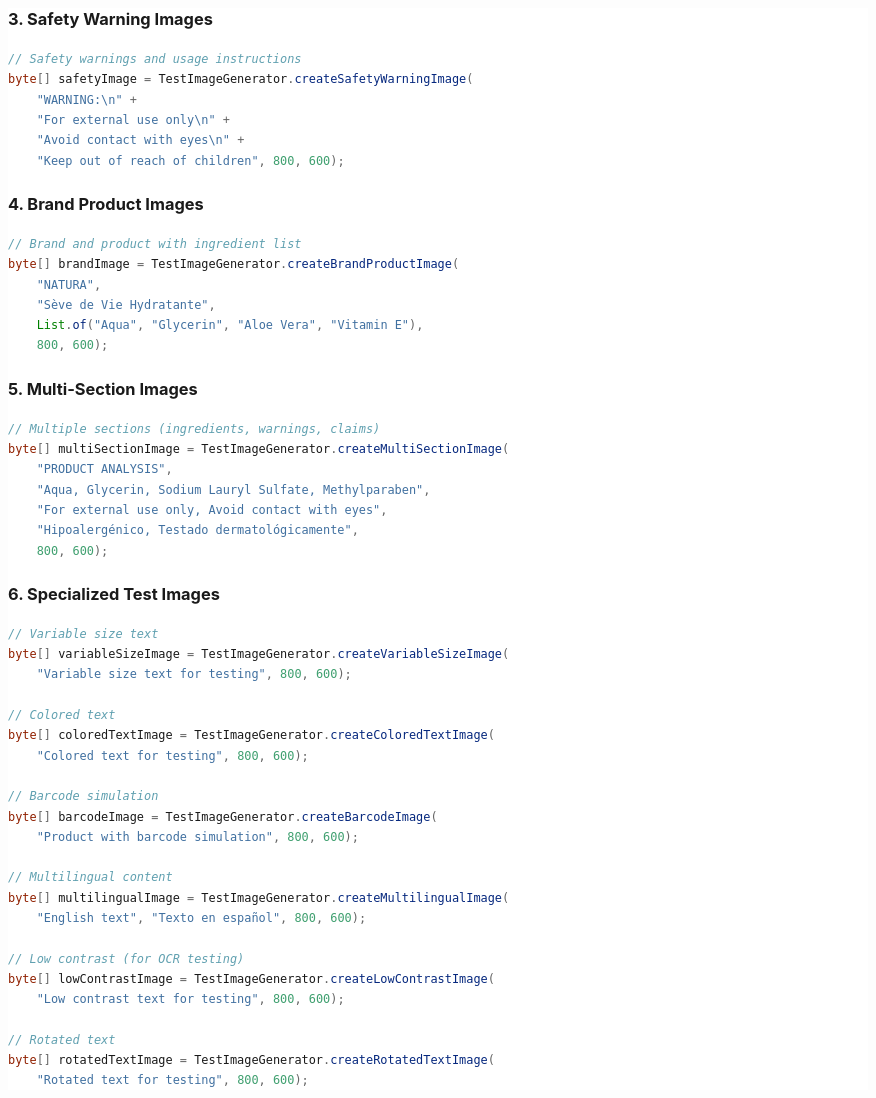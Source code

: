 ### **3. Safety Warning Images**
```java
// Safety warnings and usage instructions
byte[] safetyImage = TestImageGenerator.createSafetyWarningImage(
    "WARNING:\n" +
    "For external use only\n" +
    "Avoid contact with eyes\n" +
    "Keep out of reach of children", 800, 600);
```

### **4. Brand Product Images**
```java
// Brand and product with ingredient list
byte[] brandImage = TestImageGenerator.createBrandProductImage(
    "NATURA",
    "Sève de Vie Hydratante",
    List.of("Aqua", "Glycerin", "Aloe Vera", "Vitamin E"),
    800, 600);
```

### **5. Multi-Section Images**
```java
// Multiple sections (ingredients, warnings, claims)
byte[] multiSectionImage = TestImageGenerator.createMultiSectionImage(
    "PRODUCT ANALYSIS",
    "Aqua, Glycerin, Sodium Lauryl Sulfate, Methylparaben",
    "For external use only, Avoid contact with eyes",
    "Hipoalergénico, Testado dermatológicamente",
    800, 600);
```

### **6. Specialized Test Images**
```java
// Variable size text
byte[] variableSizeImage = TestImageGenerator.createVariableSizeImage(
    "Variable size text for testing", 800, 600);

// Colored text
byte[] coloredTextImage = TestImageGenerator.createColoredTextImage(
    "Colored text for testing", 800, 600);

// Barcode simulation
byte[] barcodeImage = TestImageGenerator.createBarcodeImage(
    "Product with barcode simulation", 800, 600);

// Multilingual content
byte[] multilingualImage = TestImageGenerator.createMultilingualImage(
    "English text", "Texto en español", 800, 600);

// Low contrast (for OCR testing)
byte[] lowContrastImage = TestImageGenerator.createLowContrastImage(
    "Low contrast text for testing", 800, 600);

// Rotated text
byte[] rotatedTextImage = TestImageGenerator.createRotatedTextImage(
    "Rotated text for testing", 800, 600);
```
